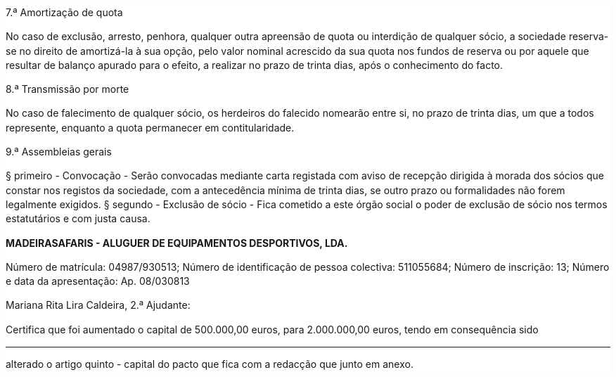 
7.ª
Amortização de quota


No caso de exclusão, arresto, penhora, qualquer outra
apreensão de quota ou interdição de qualquer sócio, a
sociedade reserva-se no direito de amortizá-la à sua opção,
pelo valor nominal acrescido da sua quota nos fundos de
reserva ou por aquele que resultar de balanço apurado para o
efeito, a realizar no prazo de trinta dias, após o conhecimento
do facto.


8.ª
Transmissão por morte


No caso de falecimento de qualquer sócio, os herdeiros
do falecido nomearão entre si, no prazo de trinta dias, um
que a todos represente, enquanto a quota permanecer em
contitularidade.


9.ª
Assembleias gerais


§ primeiro - Convocação - Serão convocadas mediante
carta registada com aviso de recepção dirigida à morada dos
sócios que constar nos registos da sociedade, com a
antecedência mínima de trinta dias, se outro prazo ou
formalidades não forem legalmente exigidos.
§ segundo - Exclusão de sócio - Fica cometido a este
órgão social o poder de exclusão de sócio nos termos
estatutários e com justa causa.


**MADEIRASAFARIS - ALUGUER DE EQUIPAMENTOS
DESPORTIVOS, LDA.**


Número de matrícula: 04987/930513;
Número de identificação de pessoa colectiva: 511055684;
Número de inscrição: 13;
Número e data da apresentação: Ap. 08/030813


Mariana Rita Lira Caldeira, 2.ª Ajudante:


Certifica que foi aumentado o capital de 500.000,00
euros, para 2.000.000,00 euros, tendo em consequência sido




---

alterado o artigo quinto - capital do pacto que fica com a
redacção que junto em anexo.
